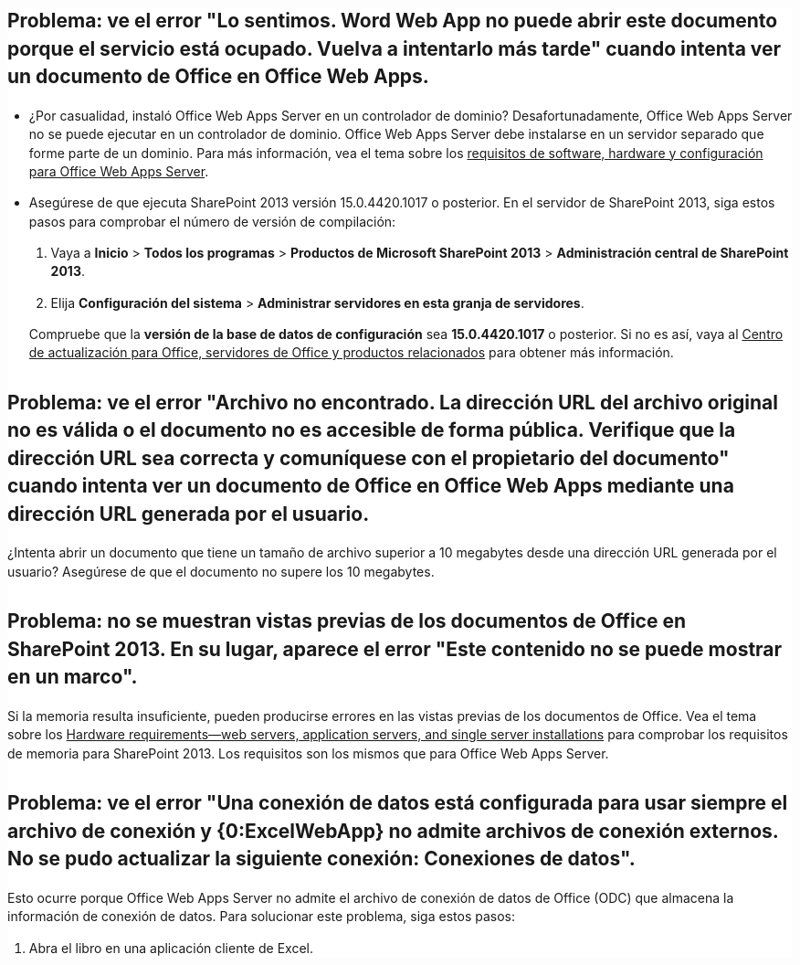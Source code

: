 ## Problema: ve el error "Lo sentimos. Word Web App no puede abrir este documento porque el servicio está ocupado. Vuelva a intentarlo más tarde" cuando intenta ver un documento de Office en Office Web Apps.

  - ¿Por casualidad, instaló Office Web Apps Server en un controlador de dominio? Desafortunadamente, Office Web Apps Server no se puede ejecutar en un controlador de dominio. Office Web Apps Server debe instalarse en un servidor separado que forme parte de un dominio. Para más información, vea el tema sobre los [requisitos de software, hardware y configuración para Office Web Apps Server](plan-office-web-apps-server.md).

  - Asegúrese de que ejecuta SharePoint 2013 versión 15.0.4420.1017 o posterior. En el servidor de SharePoint 2013, siga estos pasos para comprobar el número de versión de compilación:
    
    1.  Vaya a **Inicio** \> **Todos los programas** \> **Productos de Microsoft SharePoint 2013** \> **Administración central de SharePoint 2013**.
    
    2.  Elija **Configuración del sistema** \> **Administrar servidores en esta granja de servidores**.
    
    Compruebe que la **versión de la base de datos de configuración** sea **15.0.4420.1017** o posterior. Si no es así, vaya al [Centro de actualización para Office, servidores de Office y productos relacionados](https://go.microsoft.com/fwlink/p/?linkid=160585) para obtener más información.

## Problema: ve el error "Archivo no encontrado. La dirección URL del archivo original no es válida o el documento no es accesible de forma pública. Verifique que la dirección URL sea correcta y comuníquese con el propietario del documento" cuando intenta ver un documento de Office en Office Web Apps mediante una dirección URL generada por el usuario.

¿Intenta abrir un documento que tiene un tamaño de archivo superior a 10 megabytes desde una dirección URL generada por el usuario? Asegúrese de que el documento no supere los 10 megabytes.

## Problema: no se muestran vistas previas de los documentos de Office en SharePoint 2013. En su lugar, aparece el error "Este contenido no se puede mostrar en un marco".

Si la memoria resulta insuficiente, pueden producirse errores en las vistas previas de los documentos de Office. Vea el tema sobre los [Hardware requirements—web servers, application servers, and single server installations](https://technet.microsoft.com/es-es/4d88c402-24f2-449b-86a6-6e7afcfec0cd\(office.15\)#hwforwebserver) para comprobar los requisitos de memoria para SharePoint 2013. Los requisitos son los mismos que para Office Web Apps Server.

## Problema: ve el error "Una conexión de datos está configurada para usar siempre el archivo de conexión y {0:ExcelWebApp} no admite archivos de conexión externos. No se pudo actualizar la siguiente conexión: Conexiones de datos".

Esto ocurre porque Office Web Apps Server no admite el archivo de conexión de datos de Office (ODC) que almacena la información de conexión de datos. Para solucionar este problema, siga estos pasos:

1.  Abra el libro en una aplicación cliente de Excel.
